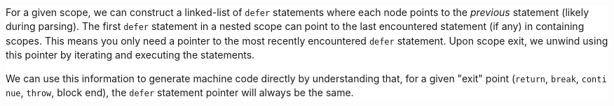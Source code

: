For a given scope, we can construct a linked-list of `defer` statements where each node points to the _previous_ statement (likely during parsing). The first `defer` statement in a nested scope can point to the last encountered statement (if any) in containing scopes. This means you only need a pointer to the most recently encountered `defer` statement. Upon scope exit, we unwind using this pointer by iterating and executing the statements.

We can use this information to generate machine code directly by understanding that, for a given "exit" point (`return`, `break`, `continue`, `throw`, block end), the `defer` statement pointer will always be the same.
